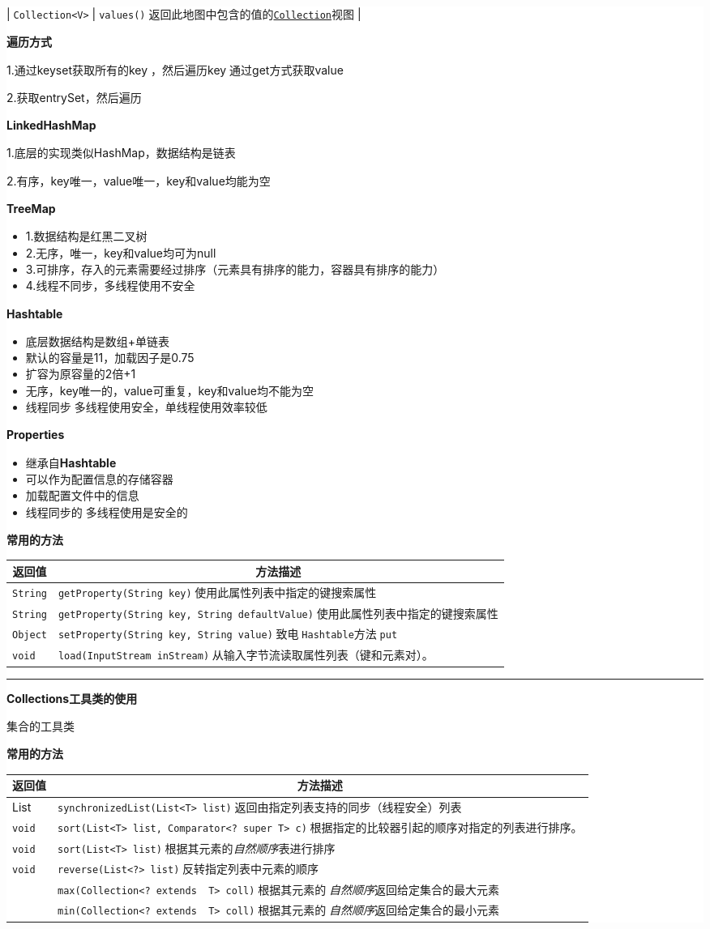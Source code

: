 | `Collection<V>`   | `values()`  返回此地图中包含的值的[`Collection`](../../java/util/Collection.html)视图 |

**遍历方式**

1.通过keyset获取所有的key ，然后遍历key 通过get方式获取value

2.获取entrySet，然后遍历

**LinkedHashMap**

1.底层的实现类似HashMap，数据结构是链表

2.有序，key唯一，value唯一，key和value均能为空

**TreeMap**

- 1.数据结构是红黑二叉树
- 2.无序，唯一，key和value均可为null
- 3.可排序，存入的元素需要经过排序（元素具有排序的能力，容器具有排序的能力）
- 4.线程不同步，多线程使用不安全

**Hashtable**

- 底层数据结构是数组+单链表
- 默认的容量是11，加载因子是0.75
- 扩容为原容量的2倍+1
- 无序，key唯一的，value可重复，key和value均不能为空
- 线程同步  多线程使用安全，单线程使用效率较低

**Properties**

- 继承自**Hashtable**
- 可以作为配置信息的存储容器
- 加载配置文件中的信息
- 线程同步的 多线程使用是安全的

**常用的方法**

| 返回值   | 方法描述                                                     |
| -------- | ------------------------------------------------------------ |
| `String` | `getProperty(String key)`  使用此属性列表中指定的键搜索属性  |
| `String` | `getProperty(String key, String defaultValue)`  使用此属性列表中指定的键搜索属性 |
| `Object` | `setProperty(String key, String value)`  致电 `Hashtable`方法 `put` |
| `void`   | `load(InputStream inStream)`  从输入字节流读取属性列表（键和元素对）。 |

------

**Collections工具类的使用**

集合的工具类

**常用的方法**

| 返回值  | 方法描述                                                     |
| ------- | ------------------------------------------------------------ |
| List<T> | `synchronizedList(List<T> list)`  返回由指定列表支持的同步（线程安全）列表 |
| `void`  | `sort(List<T> list, Comparator<? super T> c)`  根据指定的比较器引起的顺序对指定的列表进行排序。 |
| `void`  | `sort(List<T> list)`  根据其元素的*自然顺序*表进行排序       |
| `void`  | `reverse(List<?> list)`  反转指定列表中元素的顺序            |
|         | `max(Collection<? extends  T> coll)`  根据其元素的 *自然顺序*返回给定集合的最大元素 |
|         | `min(Collection<? extends  T> coll)`  根据其元素的 *自然顺序*返回给定集合的最小元素 |

